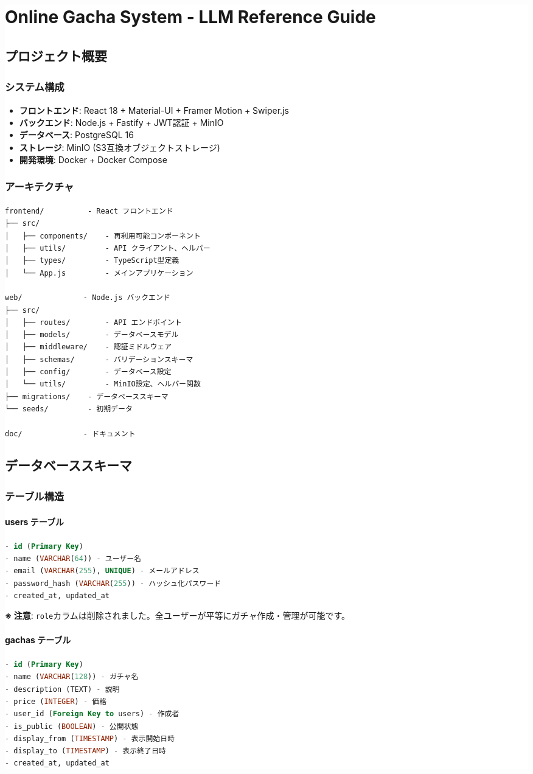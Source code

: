 # Online Gacha System - LLM Reference Guide

## プロジェクト概要

### システム構成
- **フロントエンド**: React 18 + Material-UI + Framer Motion + Swiper.js
- **バックエンド**: Node.js + Fastify + JWT認証 + MinIO
- **データベース**: PostgreSQL 16
- **ストレージ**: MinIO (S3互換オブジェクトストレージ)
- **開発環境**: Docker + Docker Compose

### アーキテクチャ
```
frontend/          - React フロントエンド
├── src/
│   ├── components/    - 再利用可能コンポーネント
│   ├── utils/         - API クライアント、ヘルパー
│   ├── types/         - TypeScript型定義
│   └── App.js         - メインアプリケーション

web/              - Node.js バックエンド
├── src/
│   ├── routes/        - API エンドポイント
│   ├── models/        - データベースモデル
│   ├── middleware/    - 認証ミドルウェア
│   ├── schemas/       - バリデーションスキーマ
│   ├── config/        - データベース設定
│   └── utils/         - MinIO設定、ヘルパー関数
├── migrations/    - データベーススキーマ
└── seeds/         - 初期データ

doc/              - ドキュメント
```

## データベーススキーマ

### テーブル構造

#### users テーブル
```sql
- id (Primary Key)
- name (VARCHAR(64)) - ユーザー名
- email (VARCHAR(255), UNIQUE) - メールアドレス
- password_hash (VARCHAR(255)) - ハッシュ化パスワード
- created_at, updated_at
```
**※ 注意**: `role`カラムは削除されました。全ユーザーが平等にガチャ作成・管理が可能です。

#### gachas テーブル
```sql
- id (Primary Key)
- name (VARCHAR(128)) - ガチャ名
- description (TEXT) - 説明
- price (INTEGER) - 価格
- user_id (Foreign Key to users) - 作成者
- is_public (BOOLEAN) - 公開状態
- display_from (TIMESTAMP) - 表示開始日時
- display_to (TIMESTAMP) - 表示終了日時
- created_at, updated_at
```
